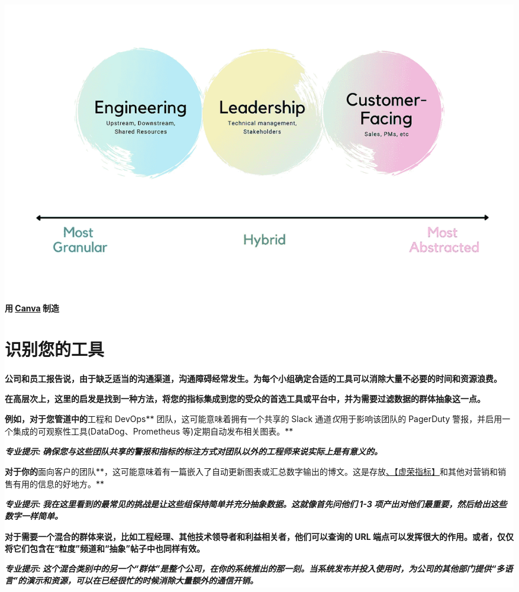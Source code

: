 **![](img/ddbc4fdb20e6d07d8d65797e800ca2ae.png)**

**用 [Canva](https://www.canva.com/) 制造**

# **识别您的工具**

**公司和员工报告说，由于缺乏适当的沟通渠道，沟通障碍经常发生。为每个小组确定合适的工具可以消除大量不必要的时间和资源浪费。**

**在高层次上，这里的启发是找到一种方法，将您的指标集成到您的受众的首选工具或平台中，并为需要过滤数据的群体抽象这一点。**

**例如，对于您管道中的**工程和 DevOps** 团队，这可能意味着拥有一个共享的 Slack 通道*仅*用于影响该团队的 PagerDuty 警报，并启用一个集成的可观察性工具(DataDog、Prometheus 等)定期自动发布相关图表。**

*****专业提示:*** *确保您与这些团队共享的警报和指标的标注方式对团队以外的工程师来说实际上是有意义的。***

**对于你的**面向客户的团队**，这可能意味着有一篇嵌入了自动更新图表或汇总数字输出的博文。这是存放[、【虚荣指标】](/@caito/data-driven-development-for-stream-processing-e4aeb6eaf4a3)和其他对营销和销售有用的信息的好地方。**

*****专业提示:*** *我在这里看到的最常见的挑战是让这些组保持简单并充分抽象数据。这就像首先问他们 1-3 项产出对他们最重要，然后给出这些数字一样简单。***

**对于需要一个混合的群体来说，比如工程经理、其他技术领导者和利益相关者，他们可以查询的 URL 端点可以发挥很大的作用。或者，仅仅将它们包含在“粒度”频道和“抽象”帖子中也同样有效。**

*****专业提示:*** *这个混合类别中的另一个“群体”是整个公司，在你的系统推出的那一刻。当系统发布并投入使用时，为公司的其他部门提供“多语言”的演示和资源，可以在已经很忙的时候消除大量额外的通信开销。***
